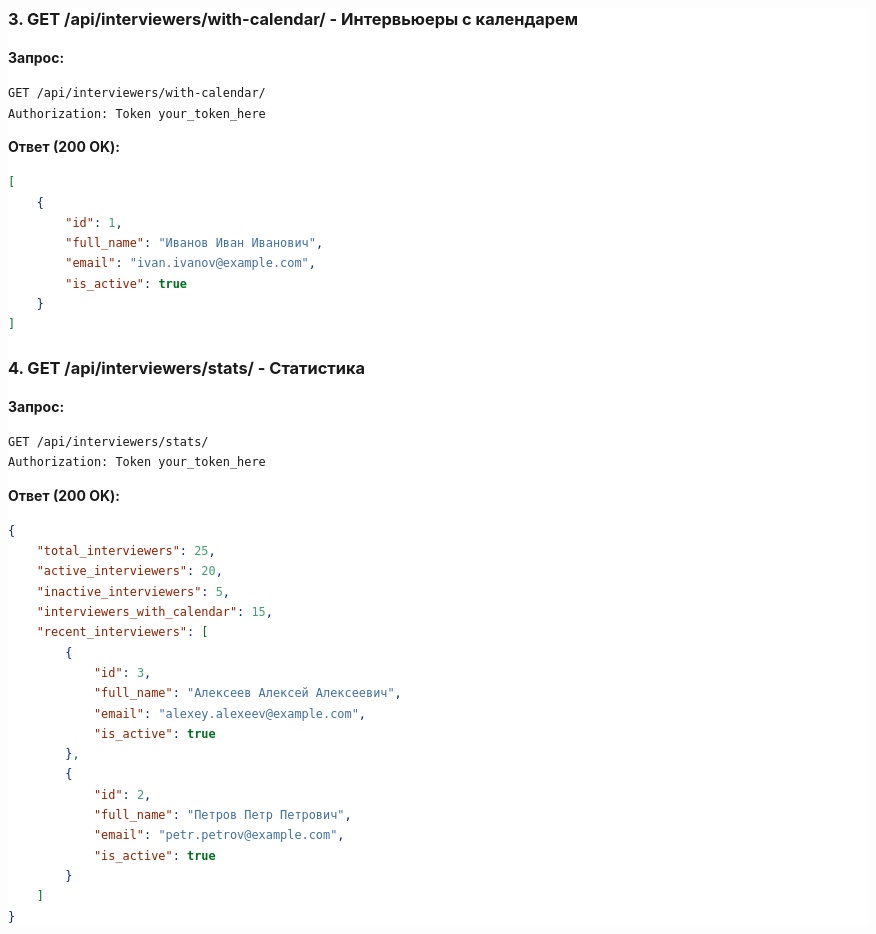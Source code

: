```json
```

### 3. **GET /api/interviewers/with-calendar/** - Интервьюеры с календарем

**Запрос:**
```bash
GET /api/interviewers/with-calendar/
Authorization: Token your_token_here
```

**Ответ (200 OK):**
```json
[
    {
        "id": 1,
        "full_name": "Иванов Иван Иванович",
        "email": "ivan.ivanov@example.com",
        "is_active": true
    }
]
```

### 4. **GET /api/interviewers/stats/** - Статистика

**Запрос:**
```bash
GET /api/interviewers/stats/
Authorization: Token your_token_here
```

**Ответ (200 OK):**
```json
{
    "total_interviewers": 25,
    "active_interviewers": 20,
    "inactive_interviewers": 5,
    "interviewers_with_calendar": 15,
    "recent_interviewers": [
        {
            "id": 3,
            "full_name": "Алексеев Алексей Алексеевич",
            "email": "alexey.alexeev@example.com",
            "is_active": true
        },
        {
            "id": 2,
            "full_name": "Петров Петр Петрович",
            "email": "petr.petrov@example.com",
            "is_active": true
        }
    ]
}
```
